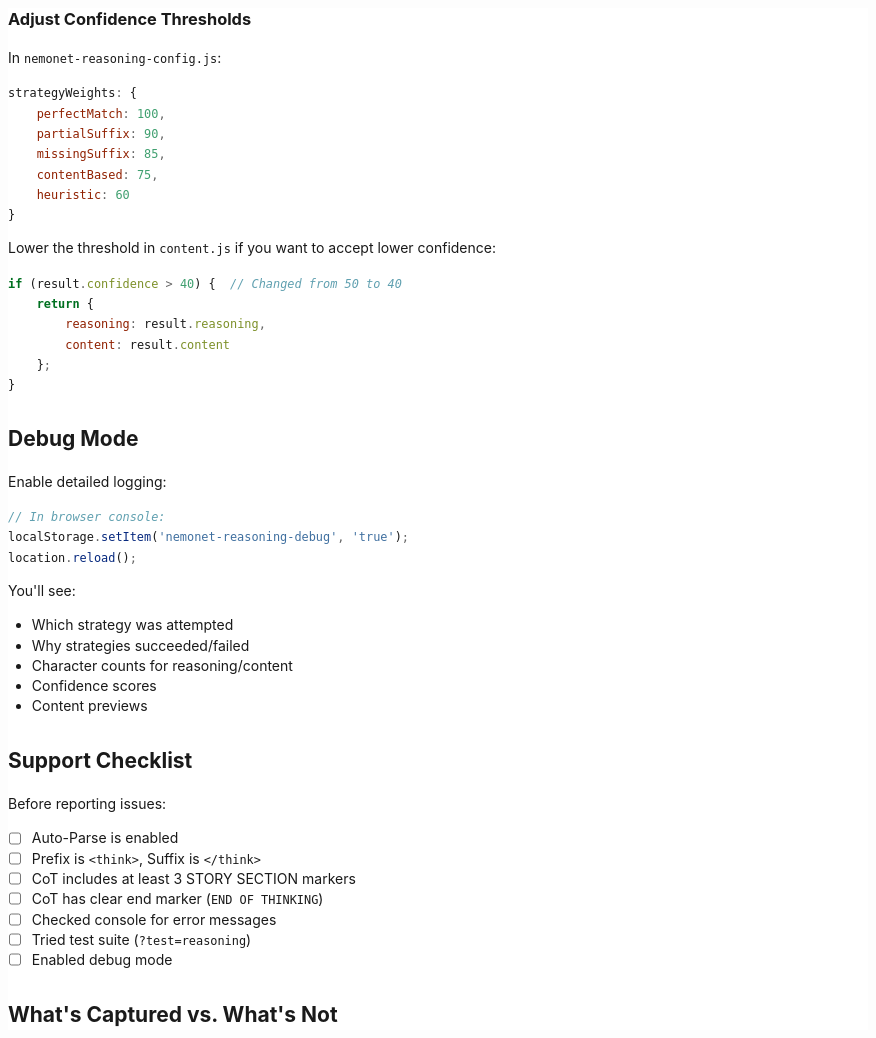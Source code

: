 ### Adjust Confidence Thresholds

In `nemonet-reasoning-config.js`:

```javascript
strategyWeights: {
    perfectMatch: 100,
    partialSuffix: 90,
    missingSuffix: 85,
    contentBased: 75,
    heuristic: 60
}
```

Lower the threshold in `content.js` if you want to accept lower confidence:

```javascript
if (result.confidence > 40) {  // Changed from 50 to 40
    return {
        reasoning: result.reasoning,
        content: result.content
    };
}
```

## Debug Mode

Enable detailed logging:

```javascript
// In browser console:
localStorage.setItem('nemonet-reasoning-debug', 'true');
location.reload();
```

You'll see:
- Which strategy was attempted
- Why strategies succeeded/failed
- Character counts for reasoning/content
- Confidence scores
- Content previews

## Support Checklist

Before reporting issues:

- [ ] Auto-Parse is enabled
- [ ] Prefix is `<think>`, Suffix is `</think>`
- [ ] CoT includes at least 3 STORY SECTION markers
- [ ] CoT has clear end marker (`END OF THINKING`)
- [ ] Checked console for error messages
- [ ] Tried test suite (`?test=reasoning`)
- [ ] Enabled debug mode

## What's Captured vs. What's Not
